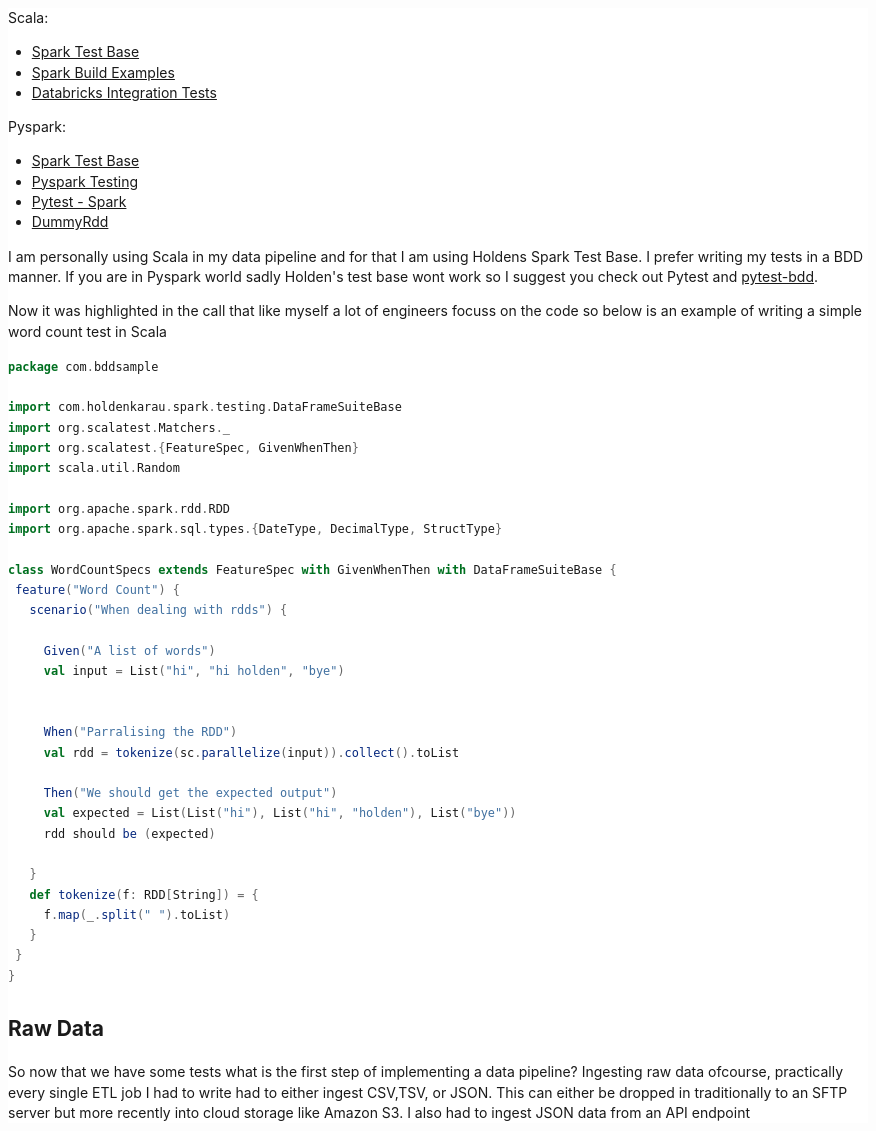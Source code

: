  Scala:
  - [Spark Test Base](https://github.com/holdenk/spark-testing-base)
  - [Spark Build Examples](https://github.com/datastax/SparkBuildExamples)
  - [Databricks Integration Tests](https://github.com/databricks/spark-integration-tests)
 
Pyspark:
  - [Spark Test Base](https://github.com/holdenk/spark-testing-base)
  - [Pyspark Testing](https://github.com/msukmanowsky/pyspark-testing)
  - [Pytest - Spark](https://github.com/malexer/pytest-spark)
  - [DummyRdd](https://github.com/wdm0006/DummyRDD)
 
 
 I am personally using Scala in my data pipeline and for that I am using Holdens Spark Test Base. I prefer writing my tests in a BDD manner. If you are in Pyspark world sadly Holden's test base wont work so I suggest you check out Pytest and [pytest-bdd](https://github.com/pytest-dev/pytest-bdd). 
 
 Now it was highlighted in the call that like myself a lot of engineers focuss on the code so below is an example of writing a simple word count test in Scala
 
 ``` scala
package com.bddsample

import com.holdenkarau.spark.testing.DataFrameSuiteBase
import org.scalatest.Matchers._
import org.scalatest.{FeatureSpec, GivenWhenThen}
import scala.util.Random

import org.apache.spark.rdd.RDD
import org.apache.spark.sql.types.{DateType, DecimalType, StructType}

class WordCountSpecs extends FeatureSpec with GivenWhenThen with DataFrameSuiteBase {
  feature("Word Count") {
    scenario("When dealing with rdds") {

      Given("A list of words")
      val input = List("hi", "hi holden", "bye")


      When("Parralising the RDD")
      val rdd = tokenize(sc.parallelize(input)).collect().toList

      Then("We should get the expected output")
      val expected = List(List("hi"), List("hi", "holden"), List("bye"))
      rdd should be (expected)

    }
    def tokenize(f: RDD[String]) = {
      f.map(_.split(" ").toList)
    }
  }
}
```


## Raw Data
So now that we have some tests what is the first step of implementing a data pipeline? Ingesting raw data ofcourse, practically every single ETL job I had to write had to either ingest CSV,TSV, or JSON. This can either be dropped in traditionally to an SFTP server but more recently into cloud storage like Amazon S3. I also had to ingest JSON data from an API endpoint
